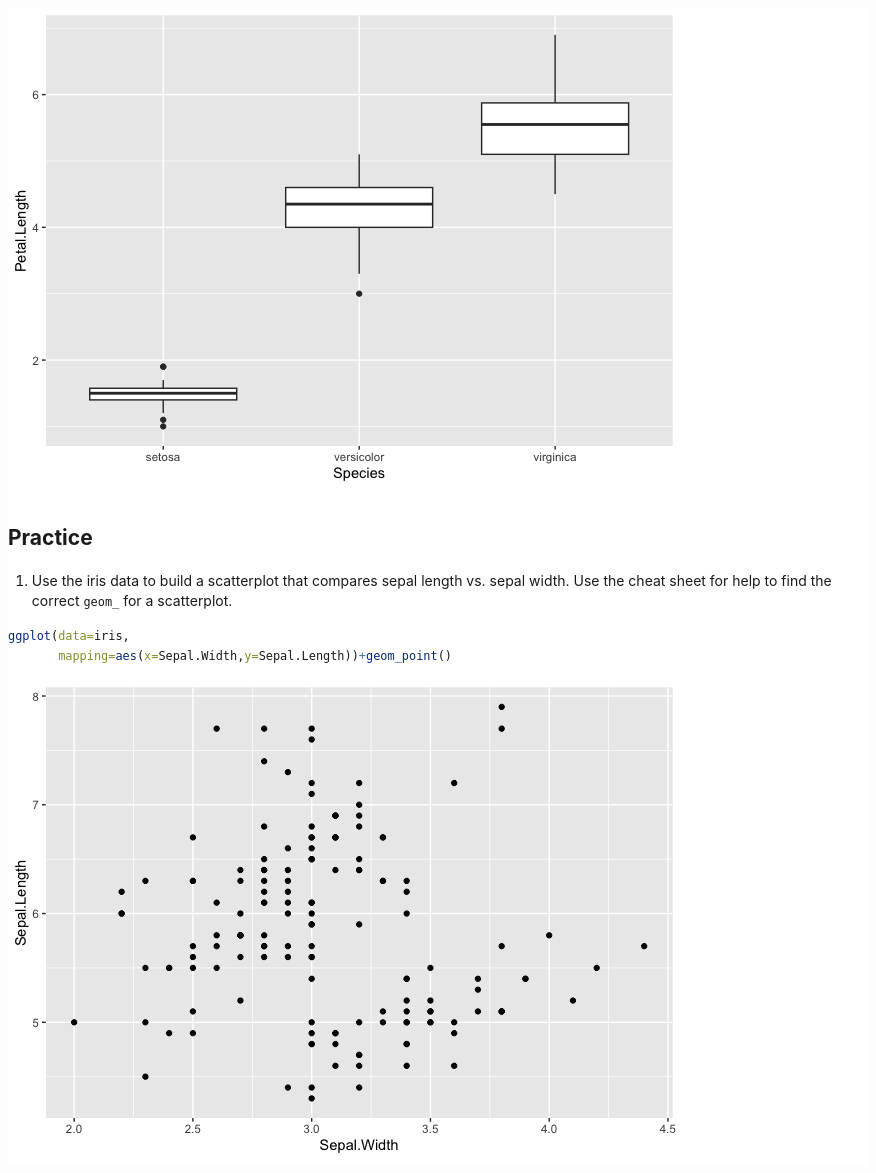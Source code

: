 ![](lab10_1_files/figure-html/unnamed-chunk-5-1.png)

## Practice
1. Use the iris data to build a scatterplot that compares sepal length vs. sepal width. Use the cheat sheet for help to find the correct `geom_` for a scatterplot.

```r
ggplot(data=iris,
       mapping=aes(x=Sepal.Width,y=Sepal.Length))+geom_point()
```

![](lab10_1_files/figure-html/unnamed-chunk-6-1.png)
